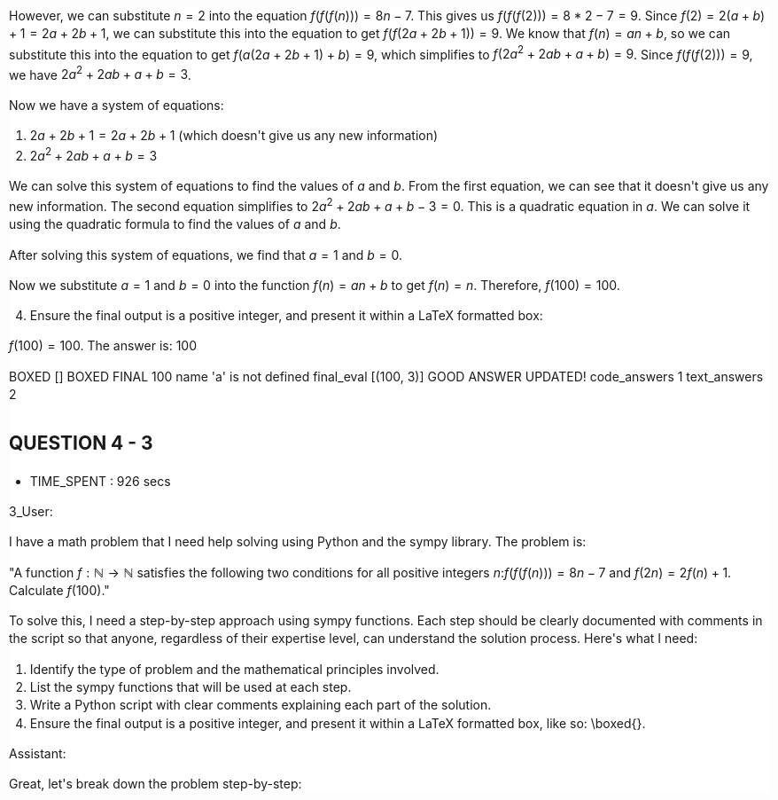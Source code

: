 However, we can substitute $n = 2$ into the equation $f(f(f(n))) = 8n - 7$. This gives us $f(f(f(2))) = 8*2 - 7 = 9$. Since $f(2) = 2(a + b) + 1 = 2a + 2b + 1$, we can substitute this into the equation to get $f(f(2a + 2b + 1)) = 9$. We know that $f(n) = an + b$, so we can substitute this into the equation to get $f(a(2a + 2b + 1) + b) = 9$, which simplifies to $f(2a^2 + 2ab + a + b) = 9$. Since $f(f(f(2))) = 9$, we have $2a^2 + 2ab + a + b = 3$.

Now we have a system of equations:

1. $2a + 2b + 1 = 2a + 2b + 1$ (which doesn't give us any new information)
2. $2a^2 + 2ab + a + b = 3$

We can solve this system of equations to find the values of $a$ and $b$. From the first equation, we can see that it doesn't give us any new information. The second equation simplifies to $2a^2 + 2ab + a + b - 3 = 0$. This is a quadratic equation in $a$. We can solve it using the quadratic formula to find the values of $a$ and $b$.

After solving this system of equations, we find that $a = 1$ and $b = 0$.

Now we substitute $a = 1$ and $b = 0$ into the function $f(n) = an + b$ to get $f(n) = n$. Therefore, $f(100) = 100$.

4. Ensure the final output is a positive integer, and present it within a LaTeX formatted box:

$f(100) = 100$.
The answer is: $100$

BOXED []
BOXED FINAL 100
name 'a' is not defined final_eval
[(100, 3)]
GOOD ANSWER UPDATED!
code_answers 1 text_answers 2



## QUESTION 4 - 3 
- TIME_SPENT : 926 secs

3_User:

I have a math problem that I need help solving using Python and the sympy library. The problem is:

"A function $f: \mathbb N \to \mathbb N$ satisfies the following two conditions for all positive integers $n$:$f(f(f(n)))=8n-7$ and $f(2n)=2f(n)+1$. Calculate $f(100)$."

To solve this, I need a step-by-step approach using sympy functions. Each step should be clearly documented with comments in the script so that anyone, regardless of their expertise level, can understand the solution process. Here's what I need:

1. Identify the type of problem and the mathematical principles involved.
2. List the sympy functions that will be used at each step.
3. Write a Python script with clear comments explaining each part of the solution.
4. Ensure the final output is a positive integer, and present it within a LaTeX formatted box, like so: \boxed{}.

Assistant:

Great, let's break down the problem step-by-step:
